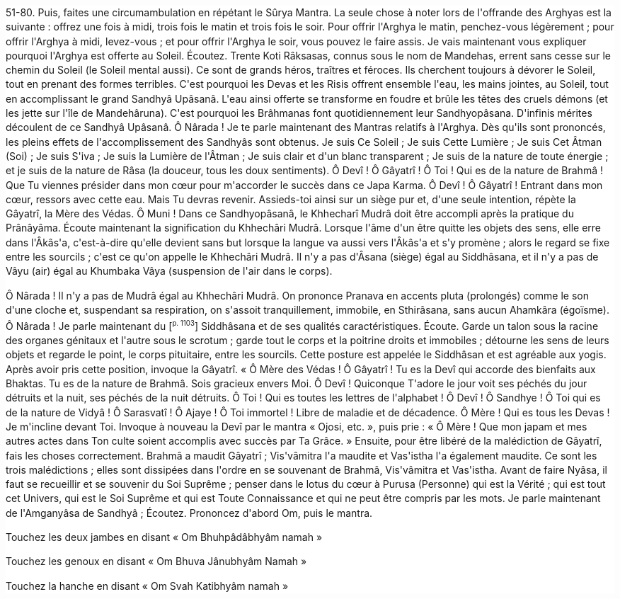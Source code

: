 51-80. Puis, faites une circumambulation en répétant le Sûrya Mantra. La seule chose à noter lors de l'offrande des Arghyas est la suivante : offrez une fois à midi, trois fois le matin et trois fois le soir. Pour offrir l'Arghya le matin, penchez-vous légèrement ; pour offrir l'Arghya à midi, levez-vous ; et pour offrir l'Arghya le soir, vous pouvez le faire assis. Je vais maintenant vous expliquer pourquoi l'Arghya est offerte au Soleil. Écoutez. Trente Koti Râksasas, connus sous le nom de Mandehas, errent sans cesse sur le chemin du Soleil (le Soleil mental aussi). Ce sont de grands héros, traîtres et féroces. Ils cherchent toujours à dévorer le Soleil, tout en prenant des formes terribles. C'est pourquoi les Devas et les Risis offrent ensemble l'eau, les mains jointes, au Soleil, tout en accomplissant le grand Sandhyâ Upâsanâ. L'eau ainsi offerte se transforme en foudre et brûle les têtes des cruels démons (et les jette sur l'île de Mandehâruna). C'est pourquoi les Brâhmanas font quotidiennement leur Sandhyopâsana. D'infinis mérites découlent de ce Sandhyâ Upâsanâ. Ô Nârada ! Je te parle maintenant des Mantras relatifs à l'Arghya. Dès qu'ils sont prononcés, les pleins effets de l'accomplissement des Sandhyâs sont obtenus. Je suis Ce Soleil ; Je suis Cette Lumière ; Je suis Cet Âtman (Soi) ; Je suis S'iva ; Je suis la Lumière de l'Âtman ; Je suis clair et d'un blanc transparent ; Je suis de la nature de toute énergie ; et je suis de la nature de Râsa (la douceur, tous les doux sentiments). Ô Devî ! Ô Gâyatrî ! Ô Toi ! Qui es de la nature de Brahmâ ! Que Tu viennes présider dans mon cœur pour m'accorder le succès dans ce Japa Karma. Ô Devî ! Ô Gâyatrî ! Entrant dans mon cœur, ressors avec cette eau. Mais Tu devras revenir. Assieds-toi ainsi sur un siège pur et, d'une seule intention, répète la Gâyatrî, la Mère des Védas. Ô Muni ! Dans ce Sandhyopâsanâ, le Khhecharî Mudrâ doit être accompli après la pratique du Prânâyâma. Écoute maintenant la signification du Khhechâri Mudrâ. Lorsque l'âme d'un être quitte les objets des sens, elle erre dans l'Âkâs'a, c'est-à-dire qu'elle devient sans but lorsque la langue va aussi vers l'Âkâs'a et s'y promène ; alors le regard se fixe entre les sourcils ; c'est ce qu'on appelle le Khhechâri Mudrâ. Il n'y a pas d'Âsana (siège) égal au Siddhâsana, et il n'y a pas de Vâyu (air) égal au Khumbaka Vâya (suspension de l'air dans le corps).

Ô Nârada ! Il n'y a pas de Mudrâ égal au Khhechâri Mudrâ. On prononce Pranava en accents pluta (prolongés) comme le son d'une cloche et, suspendant sa respiration, on s'assoit tranquillement, immobile, en Sthirâsana, sans aucun Ahamkâra (égoïsme). Ô Nârada ! Je parle maintenant du <span id="p1103">[<sup><small>p. 1103</small></sup>]</span> Siddhâsana et de ses qualités caractéristiques. Écoute. Garde un talon sous la racine des organes génitaux et l'autre sous le scrotum ; garde tout le corps et la poitrine droits et immobiles ; détourne les sens de leurs objets et regarde le point, le corps pituitaire, entre les sourcils. Cette posture est appelée le Siddhâsan et est agréable aux yogis. Après avoir pris cette position, invoque la Gâyatrî. « Ô Mère des Védas ! Ô Gâyatrî ! Tu es la Devî qui accorde des bienfaits aux Bhaktas. Tu es de la nature de Brahmâ. Sois gracieux envers Moi. Ô Devî ! Quiconque T'adore le jour voit ses péchés du jour détruits et la nuit, ses péchés de la nuit détruits. Ô Toi ! Qui es toutes les lettres de l'alphabet ! Ô Devî ! Ô Sandhye ! Ô Toi qui es de la nature de Vidyâ ! Ô Sarasvatî ! Ô Ajaye ! Ô Toi immortel ! Libre de maladie et de décadence. Ô Mère ! Qui es tous les Devas ! Je m'incline devant Toi. Invoque à nouveau la Devî par le mantra « Ojosi, etc. », puis prie : « Ô Mère ! Que mon japam et mes autres actes dans Ton culte soient accomplis avec succès par Ta Grâce. » Ensuite, pour être libéré de la malédiction de Gâyatrî, fais les choses correctement. Brahmâ a maudit Gâyatrî ; Vis'vâmitra l'a maudite et Vas'istha l'a également maudite. Ce sont les trois malédictions ; elles sont dissipées dans l'ordre en se souvenant de Brahmâ, Vis'vâmitra et Vas'istha. Avant de faire Nyâsa, il faut se recueillir et se souvenir du Soi Suprême ; penser dans le lotus du cœur à Purusa (Personne) qui est la Vérité ; qui est tout cet Univers, qui est le Soi Suprême et qui est Toute Connaissance et qui ne peut être compris par les mots. Je parle maintenant de l'Amganyâsa de Sandhyâ ; Écoutez. Prononcez d'abord Om, puis le mantra.

Touchez les deux jambes en disant « Om Bhuhpâdâbhyâm namah »

Touchez les genoux en disant « Om Bhuva Jânubhyâm Namah »

Touchez la hanche en disant « Om Svah Katibhyâm namah »
